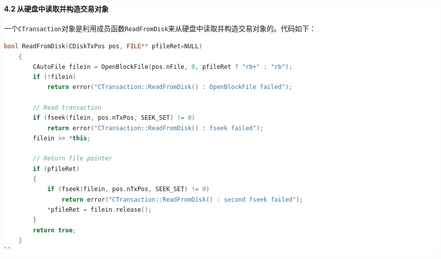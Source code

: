 #### 4.2 从硬盘中读取并构造交易对象

一个`CTransaction`对象是利用成员函数`ReadFromDisk`来从硬盘中读取并构造交易对象的。代码如下：

``` cpp
bool ReadFromDisk(CDiskTxPos pos, FILE** pfileRet=NULL)
    {
        CAutoFile filein = OpenBlockFile(pos.nFile, 0, pfileRet ? "rb+" : "rb");
        if (!filein)
            return error("CTransaction::ReadFromDisk() : OpenBlockFile failed");

        // Read transaction
        if (fseek(filein, pos.nTxPos, SEEK_SET) != 0)
            return error("CTransaction::ReadFromDisk() : fseek failed");
        filein >> *this;

        // Return file pointer
        if (pfileRet)
        {
            if (fseek(filein, pos.nTxPos, SEEK_SET) != 0)
                return error("CTransaction::ReadFromDisk() : second fseek failed");
            *pfileRet = filein.release();
        }
        return true;
    }
``